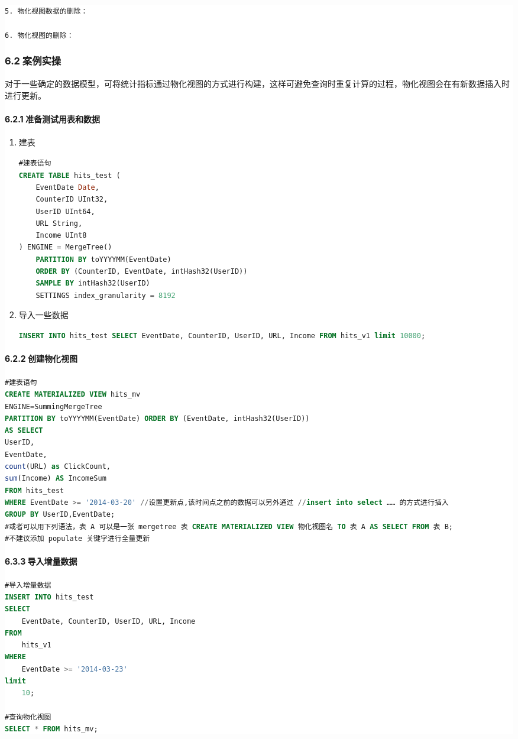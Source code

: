     5. 物化视图数据的删除：

    6. 物化视图的删除：

### 6.2 案例实操

对于一些确定的数据模型，可将统计指标通过物化视图的方式进行构建，这样可避免查询时重复计算的过程，物化视图会在有新数据插入时进行更新。

#### 6.2.1 准备测试用表和数据

1. 建表

    ```sql
    #建表语句 
    CREATE TABLE hits_test ( 
        EventDate Date, 
        CounterID UInt32, 
        UserID UInt64, 
        URL String, 
        Income UInt8 
    ) ENGINE = MergeTree() 
        PARTITION BY toYYYYMM(EventDate) 
        ORDER BY (CounterID, EventDate, intHash32(UserID)) 
        SAMPLE BY intHash32(UserID) 
        SETTINGS index_granularity = 8192
    ```

2. 导入一些数据

    ```sql
    INSERT INTO hits_test SELECT EventDate, CounterID, UserID, URL, Income FROM hits_v1 limit 10000;
    ```

#### 6.2.2 创建物化视图

```sql
#建表语句 
CREATE MATERIALIZED VIEW hits_mv 
ENGINE=SummingMergeTree 
PARTITION BY toYYYYMM(EventDate) ORDER BY (EventDate, intHash32(UserID)) 
AS SELECT 
UserID, 
EventDate, 
count(URL) as ClickCount,
sum(Income) AS IncomeSum 
FROM hits_test 
WHERE EventDate >= '2014-03-20' //设置更新点,该时间点之前的数据可以另外通过 //insert into select …… 的方式进行插入
GROUP BY UserID,EventDate; 
#或者可以用下列语法，表 A 可以是一张 mergetree 表 CREATE MATERIALIZED VIEW 物化视图名 TO 表 A AS SELECT FROM 表 B; 
#不建议添加 populate 关键字进行全量更新
```

#### 6.3.3 导入增量数据

```sql
#导入增量数据 
INSERT INTO hits_test 
SELECT 
    EventDate, CounterID, UserID, URL, Income 
FROM 
    hits_v1 
WHERE 
    EventDate >= '2014-03-23' 
limit 
    10; 
    
#查询物化视图 
SELECT * FROM hits_mv;
```